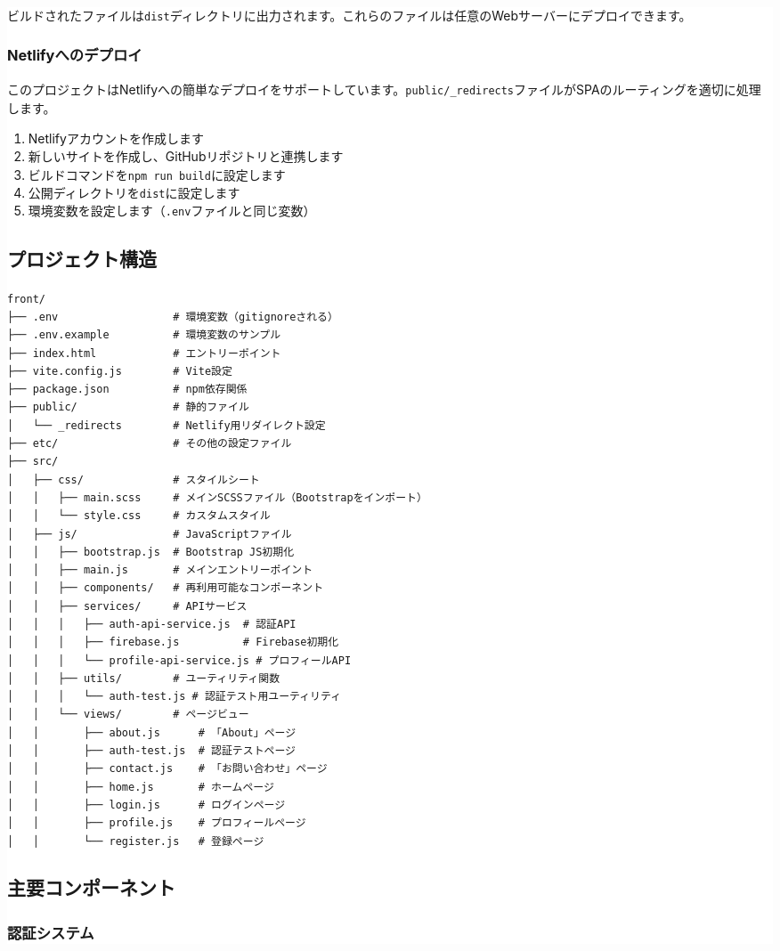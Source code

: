 ビルドされたファイルは`dist`ディレクトリに出力されます。これらのファイルは任意のWebサーバーにデプロイできます。

### Netlifyへのデプロイ

このプロジェクトはNetlifyへの簡単なデプロイをサポートしています。`public/_redirects`ファイルがSPAのルーティングを適切に処理します。

1. Netlifyアカウントを作成します
2. 新しいサイトを作成し、GitHubリポジトリと連携します
3. ビルドコマンドを`npm run build`に設定します
4. 公開ディレクトリを`dist`に設定します
5. 環境変数を設定します（`.env`ファイルと同じ変数）

## プロジェクト構造

```
front/
├── .env                  # 環境変数（gitignoreされる）
├── .env.example          # 環境変数のサンプル
├── index.html            # エントリーポイント
├── vite.config.js        # Vite設定
├── package.json          # npm依存関係
├── public/               # 静的ファイル
│   └── _redirects        # Netlify用リダイレクト設定
├── etc/                  # その他の設定ファイル
├── src/
│   ├── css/              # スタイルシート
│   │   ├── main.scss     # メインSCSSファイル（Bootstrapをインポート）
│   │   └── style.css     # カスタムスタイル
│   ├── js/               # JavaScriptファイル
│   │   ├── bootstrap.js  # Bootstrap JS初期化
│   │   ├── main.js       # メインエントリーポイント
│   │   ├── components/   # 再利用可能なコンポーネント
│   │   ├── services/     # APIサービス
│   │   │   ├── auth-api-service.js  # 認証API
│   │   │   ├── firebase.js          # Firebase初期化
│   │   │   └── profile-api-service.js # プロフィールAPI
│   │   ├── utils/        # ユーティリティ関数
│   │   │   └── auth-test.js # 認証テスト用ユーティリティ
│   │   └── views/        # ページビュー
│   │       ├── about.js      # 「About」ページ
│   │       ├── auth-test.js  # 認証テストページ
│   │       ├── contact.js    # 「お問い合わせ」ページ
│   │       ├── home.js       # ホームページ
│   │       ├── login.js      # ログインページ
│   │       ├── profile.js    # プロフィールページ
│   │       └── register.js   # 登録ページ
```

## 主要コンポーネント

### 認証システム

